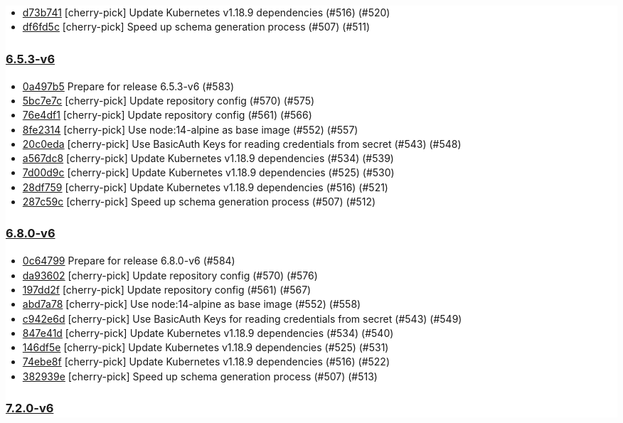 - [d73b741](https://github.com/stashed/elasticsearch/commit/d73b741) [cherry-pick] Update Kubernetes v1.18.9 dependencies (#516) (#520)
- [df6fd5c](https://github.com/stashed/elasticsearch/commit/df6fd5c) [cherry-pick] Speed up schema generation process (#507) (#511)


### [6.5.3-v6](https://github.com/stashed/elasticsearch/releases/tag/6.5.3-v6)

- [0a497b5](https://github.com/stashed/elasticsearch/commit/0a497b5) Prepare for release 6.5.3-v6 (#583)
- [5bc7e7c](https://github.com/stashed/elasticsearch/commit/5bc7e7c) [cherry-pick] Update repository config (#570) (#575)
- [76e4df1](https://github.com/stashed/elasticsearch/commit/76e4df1) [cherry-pick] Update repository config (#561) (#566)
- [8fe2314](https://github.com/stashed/elasticsearch/commit/8fe2314) [cherry-pick] Use node:14-alpine as base image (#552) (#557)
- [20c0eda](https://github.com/stashed/elasticsearch/commit/20c0eda) [cherry-pick] Use BasicAuth Keys for reading credentials from secret (#543) (#548)
- [a567dc8](https://github.com/stashed/elasticsearch/commit/a567dc8) [cherry-pick] Update Kubernetes v1.18.9 dependencies (#534) (#539)
- [7d00d9c](https://github.com/stashed/elasticsearch/commit/7d00d9c) [cherry-pick] Update Kubernetes v1.18.9 dependencies (#525) (#530)
- [28df759](https://github.com/stashed/elasticsearch/commit/28df759) [cherry-pick] Update Kubernetes v1.18.9 dependencies (#516) (#521)
- [287c59c](https://github.com/stashed/elasticsearch/commit/287c59c) [cherry-pick] Speed up schema generation process (#507) (#512)


### [6.8.0-v6](https://github.com/stashed/elasticsearch/releases/tag/6.8.0-v6)

- [0c64799](https://github.com/stashed/elasticsearch/commit/0c64799) Prepare for release 6.8.0-v6 (#584)
- [da93602](https://github.com/stashed/elasticsearch/commit/da93602) [cherry-pick] Update repository config (#570) (#576)
- [197dd2f](https://github.com/stashed/elasticsearch/commit/197dd2f) [cherry-pick] Update repository config (#561) (#567)
- [abd7a78](https://github.com/stashed/elasticsearch/commit/abd7a78) [cherry-pick] Use node:14-alpine as base image (#552) (#558)
- [c942e6d](https://github.com/stashed/elasticsearch/commit/c942e6d) [cherry-pick] Use BasicAuth Keys for reading credentials from secret (#543) (#549)
- [847e41d](https://github.com/stashed/elasticsearch/commit/847e41d) [cherry-pick] Update Kubernetes v1.18.9 dependencies (#534) (#540)
- [146df5e](https://github.com/stashed/elasticsearch/commit/146df5e) [cherry-pick] Update Kubernetes v1.18.9 dependencies (#525) (#531)
- [74ebe8f](https://github.com/stashed/elasticsearch/commit/74ebe8f) [cherry-pick] Update Kubernetes v1.18.9 dependencies (#516) (#522)
- [382939e](https://github.com/stashed/elasticsearch/commit/382939e) [cherry-pick] Speed up schema generation process (#507) (#513)


### [7.2.0-v6](https://github.com/stashed/elasticsearch/releases/tag/7.2.0-v6)

